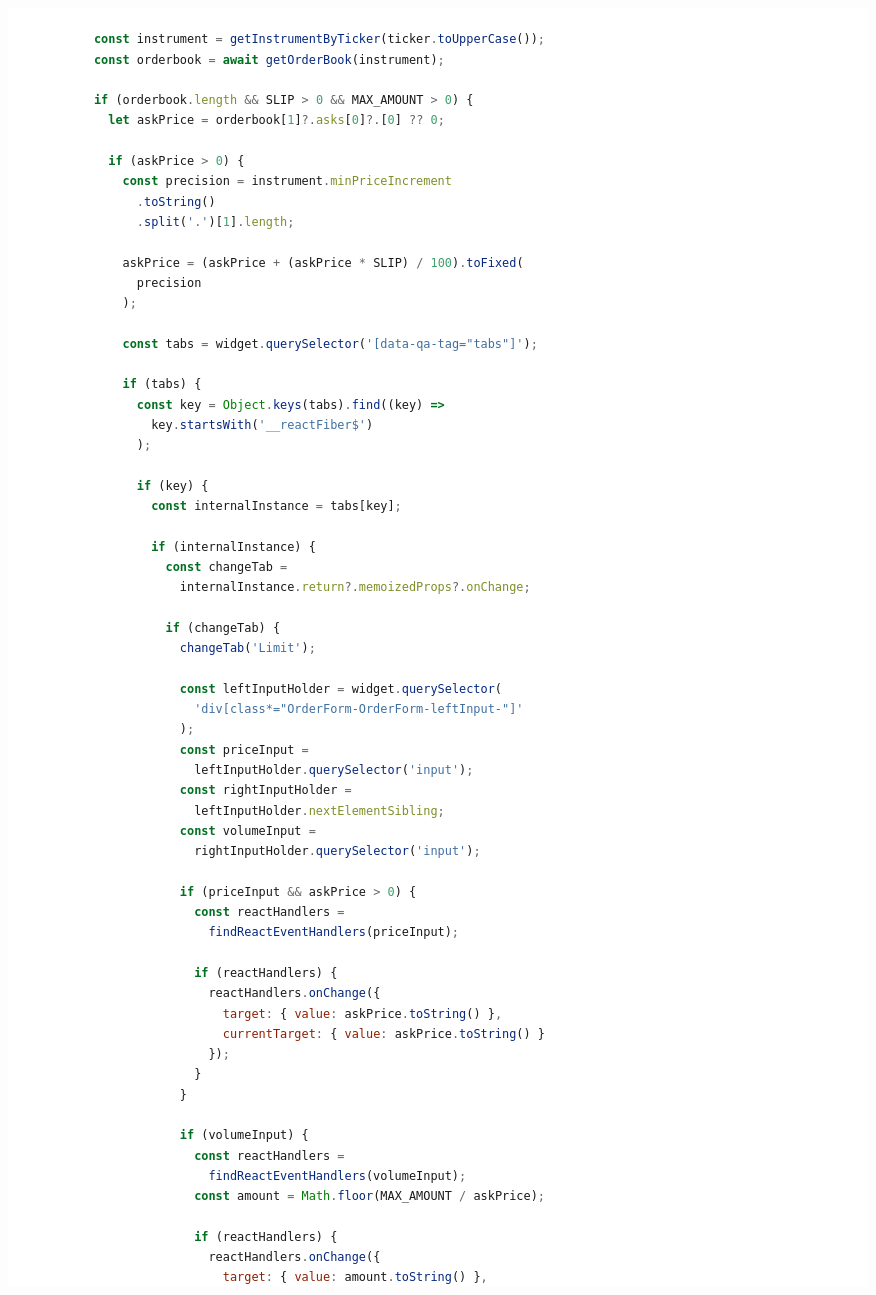 ```javascript

            const instrument = getInstrumentByTicker(ticker.toUpperCase());
            const orderbook = await getOrderBook(instrument);

            if (orderbook.length && SLIP > 0 && MAX_AMOUNT > 0) {
              let askPrice = orderbook[1]?.asks[0]?.[0] ?? 0;

              if (askPrice > 0) {
                const precision = instrument.minPriceIncrement
                  .toString()
                  .split('.')[1].length;

                askPrice = (askPrice + (askPrice * SLIP) / 100).toFixed(
                  precision
                );

                const tabs = widget.querySelector('[data-qa-tag="tabs"]');

                if (tabs) {
                  const key = Object.keys(tabs).find((key) =>
                    key.startsWith('__reactFiber$')
                  );

                  if (key) {
                    const internalInstance = tabs[key];

                    if (internalInstance) {
                      const changeTab =
                        internalInstance.return?.memoizedProps?.onChange;

                      if (changeTab) {
                        changeTab('Limit');

                        const leftInputHolder = widget.querySelector(
                          'div[class*="OrderForm-OrderForm-leftInput-"]'
                        );
                        const priceInput =
                          leftInputHolder.querySelector('input');
                        const rightInputHolder =
                          leftInputHolder.nextElementSibling;
                        const volumeInput =
                          rightInputHolder.querySelector('input');

                        if (priceInput && askPrice > 0) {
                          const reactHandlers =
                            findReactEventHandlers(priceInput);

                          if (reactHandlers) {
                            reactHandlers.onChange({
                              target: { value: askPrice.toString() },
                              currentTarget: { value: askPrice.toString() }
                            });
                          }
                        }

                        if (volumeInput) {
                          const reactHandlers =
                            findReactEventHandlers(volumeInput);
                          const amount = Math.floor(MAX_AMOUNT / askPrice);

                          if (reactHandlers) {
                            reactHandlers.onChange({
                              target: { value: amount.toString() },
```